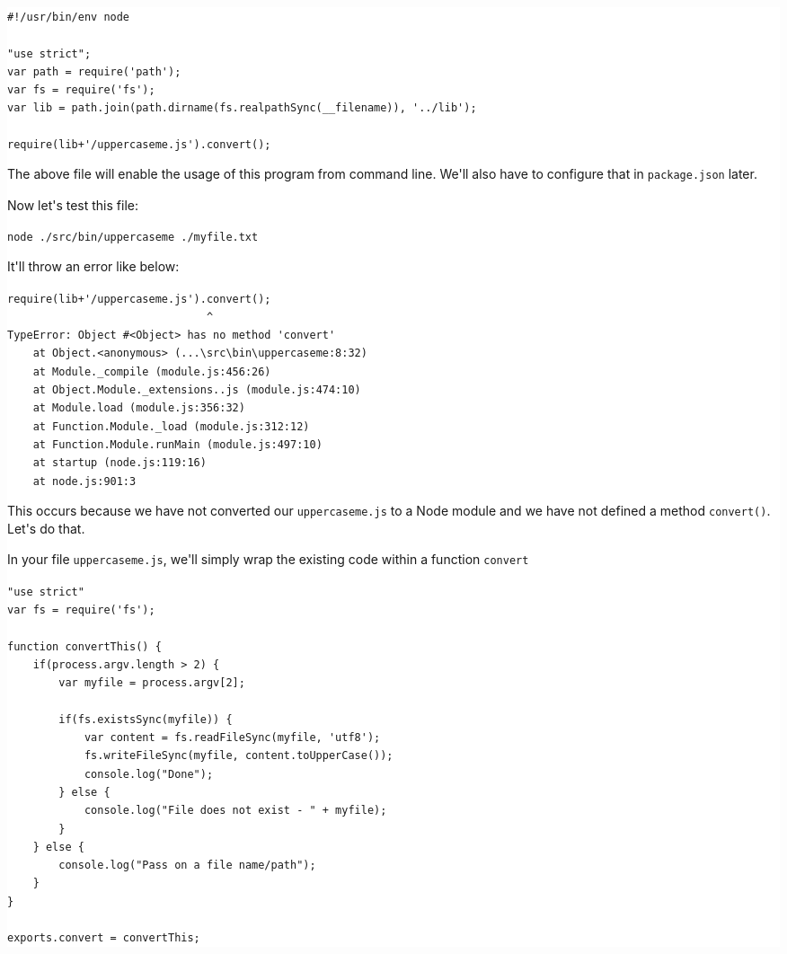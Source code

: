 ```
#!/usr/bin/env node

"use strict";
var path = require('path');
var fs = require('fs');
var lib = path.join(path.dirname(fs.realpathSync(__filename)), '../lib');

require(lib+'/uppercaseme.js').convert();

```

The above file will enable the usage of this program from command line. We'll also have to configure that in ```package.json``` later.

Now let's test this file:

```
node ./src/bin/uppercaseme ./myfile.txt
```

It'll throw an error like below:

```
require(lib+'/uppercaseme.js').convert();
                               ^
TypeError: Object #<Object> has no method 'convert'
    at Object.<anonymous> (...\src\bin\uppercaseme:8:32)
    at Module._compile (module.js:456:26)
    at Object.Module._extensions..js (module.js:474:10)
    at Module.load (module.js:356:32)
    at Function.Module._load (module.js:312:12)
    at Function.Module.runMain (module.js:497:10)
    at startup (node.js:119:16)
    at node.js:901:3
```


This occurs because we have not converted our ```uppercaseme.js``` to a Node module and we have not defined a method ```convert()```. Let's do that.

In your file ```uppercaseme.js```, we'll simply wrap the existing code within a function ```convert```

```
"use strict"
var fs = require('fs');

function convertThis() {
	if(process.argv.length > 2) {
		var myfile = process.argv[2];

		if(fs.existsSync(myfile)) {
			var content = fs.readFileSync(myfile, 'utf8');
			fs.writeFileSync(myfile, content.toUpperCase());
			console.log("Done");
		} else {
			console.log("File does not exist - " + myfile);
		}
	} else {
		console.log("Pass on a file name/path");
	}
}

exports.convert = convertThis;
```
